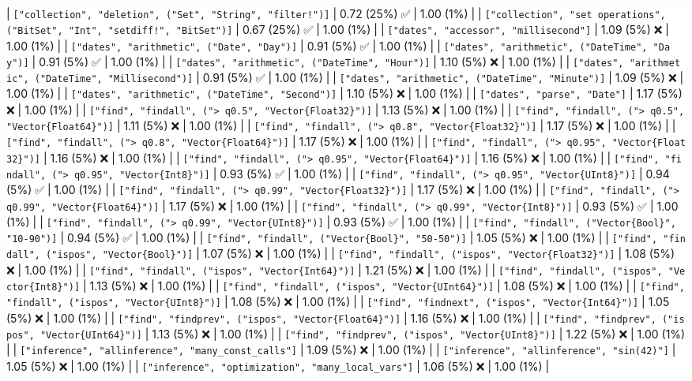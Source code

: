 | `["collection", "deletion", ("Set", "String", "filter!")]` | 0.72 (25%) :white_check_mark: | 1.00 (1%)  |
| `["collection", "set operations", ("BitSet", "Int", "setdiff!", "BitSet")]` | 0.67 (25%) :white_check_mark: | 1.00 (1%)  |
| `["dates", "accessor", "millisecond"]` | 1.09 (5%) :x: | 1.00 (1%)  |
| `["dates", "arithmetic", ("Date", "Day")]` | 0.91 (5%) :white_check_mark: | 1.00 (1%)  |
| `["dates", "arithmetic", ("DateTime", "Day")]` | 0.91 (5%) :white_check_mark: | 1.00 (1%)  |
| `["dates", "arithmetic", ("DateTime", "Hour")]` | 1.10 (5%) :x: | 1.00 (1%)  |
| `["dates", "arithmetic", ("DateTime", "Millisecond")]` | 0.91 (5%) :white_check_mark: | 1.00 (1%)  |
| `["dates", "arithmetic", ("DateTime", "Minute")]` | 1.09 (5%) :x: | 1.00 (1%)  |
| `["dates", "arithmetic", ("DateTime", "Second")]` | 1.10 (5%) :x: | 1.00 (1%)  |
| `["dates", "parse", "Date"]` | 1.17 (5%) :x: | 1.00 (1%)  |
| `["find", "findall", ("> q0.5", "Vector{Float32}")]` | 1.13 (5%) :x: | 1.00 (1%)  |
| `["find", "findall", ("> q0.5", "Vector{Float64}")]` | 1.11 (5%) :x: | 1.00 (1%)  |
| `["find", "findall", ("> q0.8", "Vector{Float32}")]` | 1.17 (5%) :x: | 1.00 (1%)  |
| `["find", "findall", ("> q0.8", "Vector{Float64}")]` | 1.17 (5%) :x: | 1.00 (1%)  |
| `["find", "findall", ("> q0.95", "Vector{Float32}")]` | 1.16 (5%) :x: | 1.00 (1%)  |
| `["find", "findall", ("> q0.95", "Vector{Float64}")]` | 1.16 (5%) :x: | 1.00 (1%)  |
| `["find", "findall", ("> q0.95", "Vector{Int8}")]` | 0.93 (5%) :white_check_mark: | 1.00 (1%)  |
| `["find", "findall", ("> q0.95", "Vector{UInt8}")]` | 0.94 (5%) :white_check_mark: | 1.00 (1%)  |
| `["find", "findall", ("> q0.99", "Vector{Float32}")]` | 1.17 (5%) :x: | 1.00 (1%)  |
| `["find", "findall", ("> q0.99", "Vector{Float64}")]` | 1.17 (5%) :x: | 1.00 (1%)  |
| `["find", "findall", ("> q0.99", "Vector{Int8}")]` | 0.93 (5%) :white_check_mark: | 1.00 (1%)  |
| `["find", "findall", ("> q0.99", "Vector{UInt8}")]` | 0.93 (5%) :white_check_mark: | 1.00 (1%)  |
| `["find", "findall", ("Vector{Bool}", "10-90")]` | 0.94 (5%) :white_check_mark: | 1.00 (1%)  |
| `["find", "findall", ("Vector{Bool}", "50-50")]` | 1.05 (5%) :x: | 1.00 (1%)  |
| `["find", "findall", ("ispos", "Vector{Bool}")]` | 1.07 (5%) :x: | 1.00 (1%)  |
| `["find", "findall", ("ispos", "Vector{Float32}")]` | 1.08 (5%) :x: | 1.00 (1%)  |
| `["find", "findall", ("ispos", "Vector{Int64}")]` | 1.21 (5%) :x: | 1.00 (1%)  |
| `["find", "findall", ("ispos", "Vector{Int8}")]` | 1.13 (5%) :x: | 1.00 (1%)  |
| `["find", "findall", ("ispos", "Vector{UInt64}")]` | 1.08 (5%) :x: | 1.00 (1%)  |
| `["find", "findall", ("ispos", "Vector{UInt8}")]` | 1.08 (5%) :x: | 1.00 (1%)  |
| `["find", "findnext", ("ispos", "Vector{Int64}")]` | 1.05 (5%) :x: | 1.00 (1%)  |
| `["find", "findprev", ("ispos", "Vector{Float64}")]` | 1.16 (5%) :x: | 1.00 (1%)  |
| `["find", "findprev", ("ispos", "Vector{UInt64}")]` | 1.13 (5%) :x: | 1.00 (1%)  |
| `["find", "findprev", ("ispos", "Vector{UInt8}")]` | 1.22 (5%) :x: | 1.00 (1%)  |
| `["inference", "allinference", "many_const_calls"]` | 1.09 (5%) :x: | 1.00 (1%)  |
| `["inference", "allinference", "sin(42)"]` | 1.05 (5%) :x: | 1.00 (1%)  |
| `["inference", "optimization", "many_local_vars"]` | 1.06 (5%) :x: | 1.00 (1%)  |